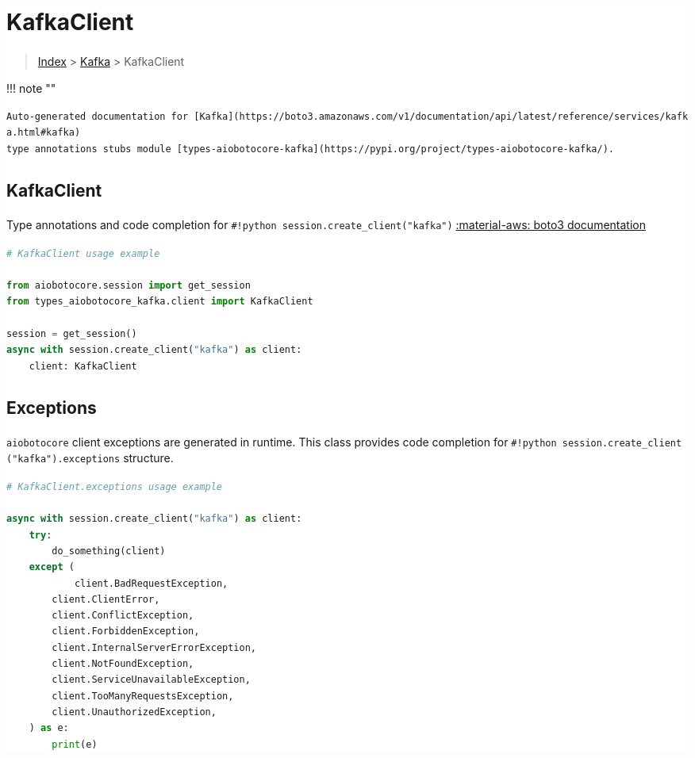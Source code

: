 # KafkaClient

> [Index](../README.md) > [Kafka](./README.md) > KafkaClient

!!! note ""

    Auto-generated documentation for [Kafka](https://boto3.amazonaws.com/v1/documentation/api/latest/reference/services/kafka.html#kafka)
    type annotations stubs module [types-aiobotocore-kafka](https://pypi.org/project/types-aiobotocore-kafka/).

## KafkaClient

Type annotations and code completion for `#!python session.create_client("kafka")`
[:material-aws: boto3 documentation](https://boto3.amazonaws.com/v1/documentation/api/latest/reference/services/kafka.html#Kafka.Client)

```python
# KafkaClient usage example

from aiobotocore.session import get_session
from types_aiobotocore_kafka.client import KafkaClient

session = get_session()
async with session.create_client("kafka") as client:
    client: KafkaClient
```

## Exceptions


`aiobotocore` client exceptions are generated in runtime.
This class provides code completion for `#!python session.create_client("kafka").exceptions` structure.

```python
# KafkaClient.exceptions usage example

async with session.create_client("kafka") as client:
    try:
        do_something(client)
    except (
            client.BadRequestException,
        client.ClientError,
        client.ConflictException,
        client.ForbiddenException,
        client.InternalServerErrorException,
        client.NotFoundException,
        client.ServiceUnavailableException,
        client.TooManyRequestsException,
        client.UnauthorizedException,
    ) as e:
        print(e)
```
